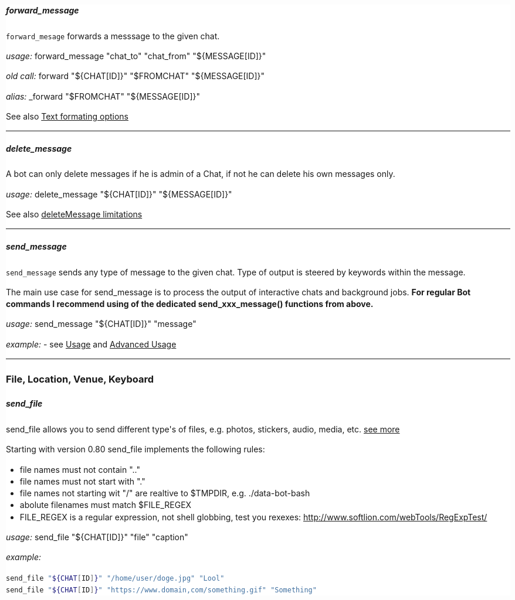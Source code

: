 ##### forward_message
```forward_mesage``` forwards a messsage to the given chat.

*usage:* forward_message "chat_to" "chat_from" "${MESSAGE[ID]}"

*old call:* forward "${CHAT[ID]}" "$FROMCHAT" "${MESSAGE[ID]}"

*alias:* _forward "$FROMCHAT" "${MESSAGE[ID]}"

See also [Text formating options](https://core.telegram.org/bots/api#formatting-options)

----

##### delete_message
A bot can only delete messages if he is admin of a Chat, if not he can delete his own messages only.

*usage:* delete_message "${CHAT[ID]}" "${MESSAGE[ID]}"

See also [deleteMessage limitations](https://core.telegram.org/bots/api#deletemessage)

----

##### send_message
```send_message``` sends any type of message to the given chat. Type of output is steered by keywords within the message. 

The main use case for send_message is to process the output of interactive chats and background jobs. **For regular Bot commands I recommend using of the dedicated send_xxx_message() functions from above.**

*usage:* send_message "${CHAT[ID]}" "message"

*example:* - see [Usage](2_usage.md#send_message) and [Advanced Usage](3_advanced.md#Interactive-Chats)

----

### File, Location, Venue, Keyboard 


##### send_file
send_file allows you to send different type's of files, e.g. photos, stickers, audio, media, etc. [see more](https://core.telegram.org/bots/api#sending-files)

Starting with version 0.80 send_file implements the following rules:

- file names must not contain ".."
- file names must not start with "."
- file names not starting wit "/" are realtive to $TMPDIR, e.g. ./data-bot-bash
- abolute filenames must match $FILE_REGEX
- FILE_REGEX is a regular expression, not shell globbing, test you rexexes: http://www.softlion.com/webTools/RegExpTest/

*usage:* send_file "${CHAT[ID]}" "file" "caption"

*example:* 
```bash
send_file "${CHAT[ID]}" "/home/user/doge.jpg" "Lool"
send_file "${CHAT[ID]}" "https://www.domain,com/something.gif" "Something"
```

